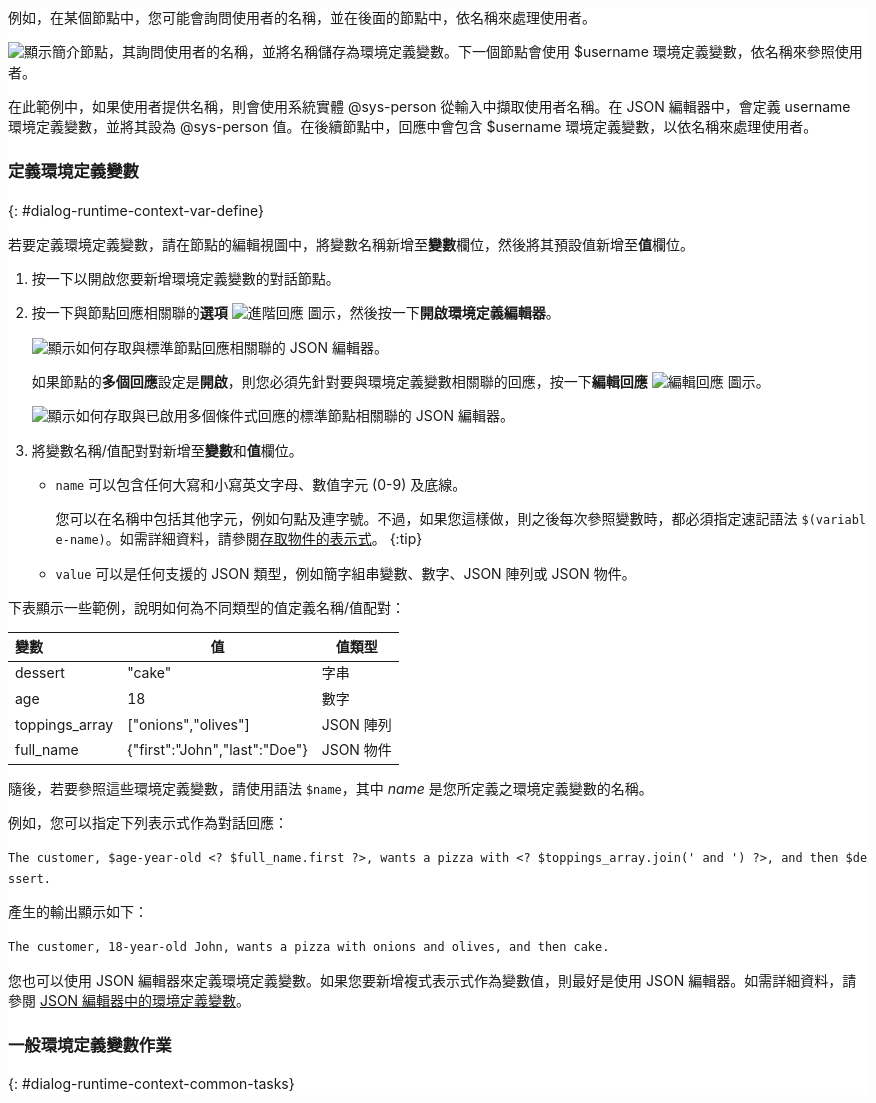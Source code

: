 例如，在某個節點中，您可能會詢問使用者的名稱，並在後面的節點中，依名稱來處理使用者。

![顯示簡介節點，其詢問使用者的名稱，並將名稱儲存為環境定義變數。下一個節點會使用 $username 環境定義變數，依名稱來參照使用者。](images/set-context-username.png)

在此範例中，如果使用者提供名稱，則會使用系統實體 @sys-person 從輸入中擷取使用者名稱。在 JSON 編輯器中，會定義 username 環境定義變數，並將其設為 @sys-person 值。在後續節點中，回應中會包含 $username 環境定義變數，以依名稱來處理使用者。

### 定義環境定義變數
{: #dialog-runtime-context-var-define}

若要定義環境定義變數，請在節點的編輯視圖中，將變數名稱新增至**變數**欄位，然後將其預設值新增至**值**欄位。

1.  按一下以開啟您要新增環境定義變數的對話節點。

1.  按一下與節點回應相關聯的**選項** ![進階回應](images/kabob.png) 圖示，然後按一下**開啟環境定義編輯器**。

      ![顯示如何存取與標準節點回應相關聯的 JSON 編輯器。](images/contextvar-json-response.png)

      如果節點的**多個回應**設定是**開啟**，則您必須先針對要與環境定義變數相關聯的回應，按一下**編輯回應** ![編輯回應](images/edit-slot.png) 圖示。

      ![顯示如何存取與已啟用多個條件式回應的標準節點相關聯的 JSON 編輯器。](images/contextvar-json-multi-response.png)

1.  將變數名稱/值配對對新增至**變數**和**值**欄位。

    - `name` 可以包含任何大寫和小寫英文字母、數值字元 (0-9) 及底線。

      您可以在名稱中包括其他字元，例如句點及連字號。不過，如果您這樣做，則之後每次參照變數時，都必須指定速記語法 `$(variable-name)`。如需詳細資料，請參閱[存取物件的表示式](/docs/services/assistant?topic=assistant-expression-language#expression-language-shorthand-context)。
      {:tip}

    - `value` 可以是任何支援的 JSON 類型，例如簡字組串變數、數字、JSON 陣列或 JSON 物件。

下表顯示一些範例，說明如何為不同類型的值定義名稱/值配對：

|變數          |值                                  | 值類型 |
|:---------------|-------------------------------|------------|
|dessert        | "cake"                        | 字串     |
|age            |18                 | 數字     |
|toppings_array | ["onions","olives"]            | JSON 陣列 |
|full_name     | {"first":"John","last":"Doe"} | JSON 物件 |

隨後，若要參照這些環境定義變數，請使用語法 `$name`，其中 *name* 是您所定義之環境定義變數的名稱。

例如，您可以指定下列表示式作為對話回應：

`The customer, $age-year-old <? $full_name.first ?>, wants a pizza with <? $toppings_array.join(' and ') ?>, and then $dessert.`

產生的輸出顯示如下：

`The customer, 18-year-old John, wants a pizza with onions and olives, and then cake.`

您也可以使用 JSON 編輯器來定義環境定義變數。如果您要新增複式表示式作為變數值，則最好是使用 JSON 編輯器。如需詳細資料，請參閱 [JSON 編輯器中的環境定義變數](#dialog-runtime-context-var-json)。

### 一般環境定義變數作業
{: #dialog-runtime-context-common-tasks}
